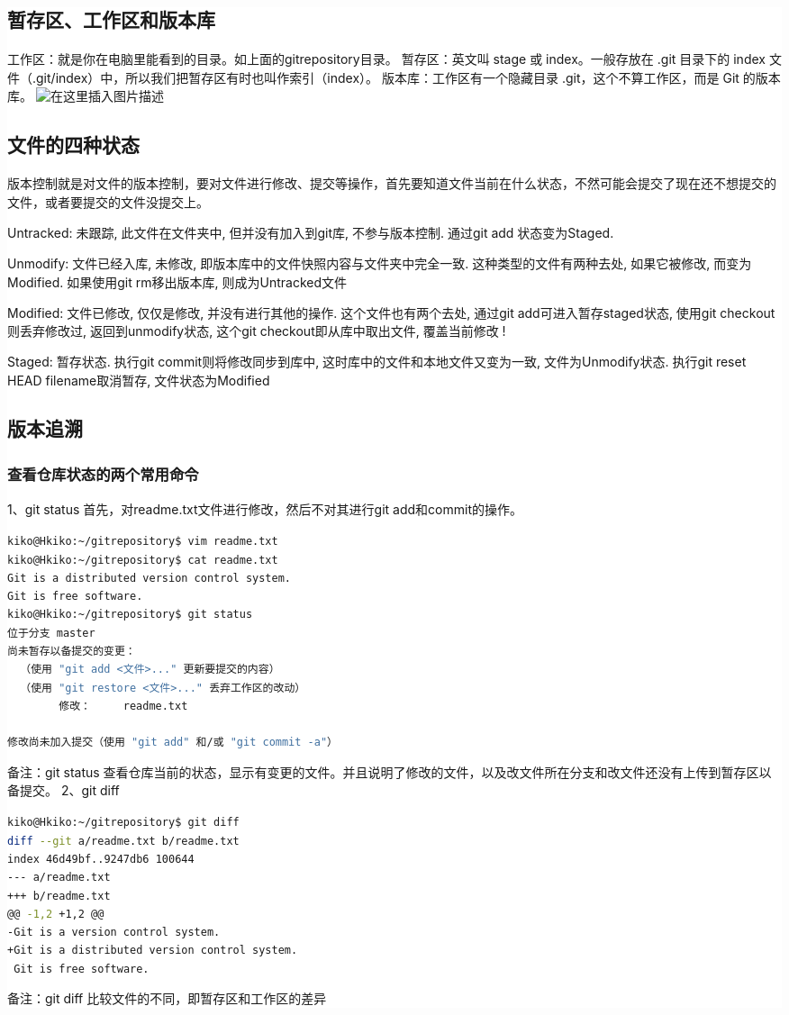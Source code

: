 ## 暂存区、工作区和版本库
工作区：就是你在电脑里能看到的目录。如上面的gitrepository目录。
暂存区：英文叫 stage 或 index。一般存放在 .git 目录下的 index 文件（.git/index）中，所以我们把暂存区有时也叫作索引（index）。
版本库：工作区有一个隐藏目录 .git，这个不算工作区，而是 Git 的版本库。
![在这里插入图片描述](https://img-blog.csdnimg.cn/74764b39c903435b9d8cbe88744561e1.png)
## 文件的四种状态
版本控制就是对文件的版本控制，要对文件进行修改、提交等操作，首先要知道文件当前在什么状态，不然可能会提交了现在还不想提交的文件，或者要提交的文件没提交上。

Untracked: 未跟踪, 此文件在文件夹中, 但并没有加入到git库, 不参与版本控制. 通过git add 状态变为Staged.

Unmodify: 文件已经入库, 未修改, 即版本库中的文件快照内容与文件夹中完全一致. 这种类型的文件有两种去处, 如果它被修改, 而变为Modified. 如果使用git rm移出版本库, 则成为Untracked文件

Modified: 文件已修改, 仅仅是修改, 并没有进行其他的操作. 这个文件也有两个去处, 通过git add可进入暂存staged状态, 使用git checkout 则丢弃修改过, 返回到unmodify状态, 这个git checkout即从库中取出文件, 覆盖当前修改 !

Staged: 暂存状态. 执行git commit则将修改同步到库中, 这时库中的文件和本地文件又变为一致, 文件为Unmodify状态. 执行git reset HEAD filename取消暂存, 文件状态为Modified
## 版本追溯
### 查看仓库状态的两个常用命令
1、git status
首先，对readme.txt文件进行修改，然后不对其进行git add和commit的操作。

```bash
kiko@Hkiko:~/gitrepository$ vim readme.txt 
kiko@Hkiko:~/gitrepository$ cat readme.txt 
Git is a distributed version control system.
Git is free software.
kiko@Hkiko:~/gitrepository$ git status
位于分支 master
尚未暂存以备提交的变更：
  （使用 "git add <文件>..." 更新要提交的内容）
  （使用 "git restore <文件>..." 丢弃工作区的改动）
        修改：     readme.txt

修改尚未加入提交（使用 "git add" 和/或 "git commit -a"）
```
备注：git status 查看仓库当前的状态，显示有变更的文件。并且说明了修改的文件，以及改文件所在分支和改文件还没有上传到暂存区以备提交。
2、git diff

```bash
kiko@Hkiko:~/gitrepository$ git diff
diff --git a/readme.txt b/readme.txt
index 46d49bf..9247db6 100644
--- a/readme.txt
+++ b/readme.txt
@@ -1,2 +1,2 @@
-Git is a version control system.
+Git is a distributed version control system.
 Git is free software.
```
备注：git diff 比较文件的不同，即暂存区和工作区的差异
